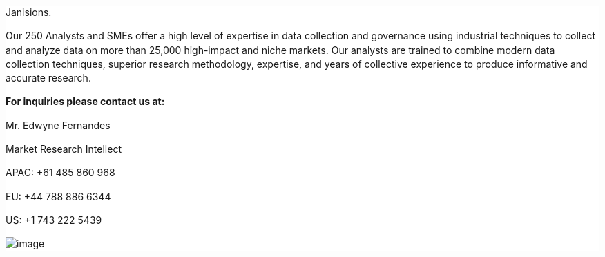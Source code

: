 Janisions.</p><p><span class="">Our 250 Analysts and SMEs offer a high level of expertise in data collection and governance using industrial techniques to collect and analyze data on more than 25,000 high-impact and niche markets. Our analysts are trained to combine modern data collection techniques, superior research methodology, expertise, and years of collective experience to produce informative and accurate research.</span></p><p><strong>For inquiries please contact us at:</strong></p><p>Mr. Edwyne Fernandes</p><p>Market Research Intellect</p><p>APAC: +61 485 860 968</p><p>EU: +44 788 886 6344</p><p>US: +1 743 222 5439</p>
![image](https://github.com/user-attachments/assets/bb30134a-de4f-49f3-88e7-f61026143737)
